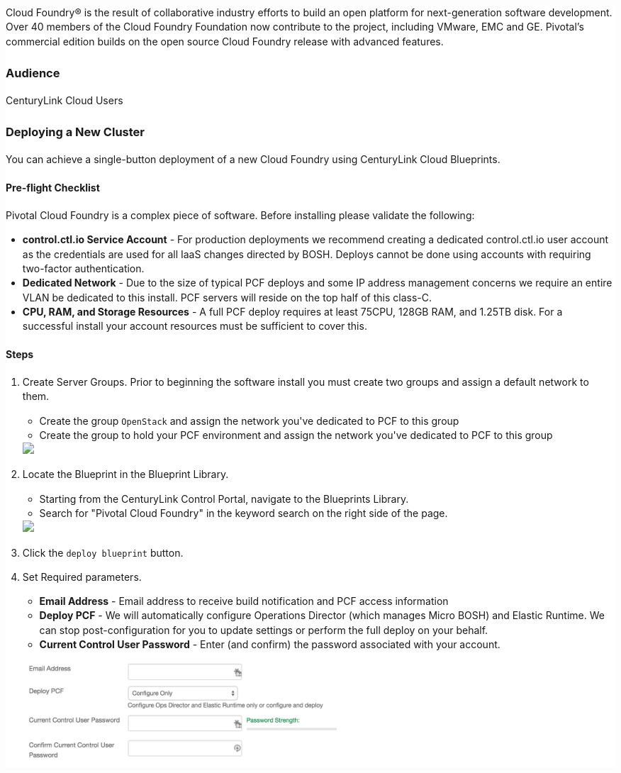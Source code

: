 Cloud Foundry® is the result of collaborative industry efforts to build an open platform for next-generation software development. Over 40 members of the Cloud Foundry Foundation now contribute to the project, including VMware, EMC and GE. Pivotal’s commercial edition builds on the open source Cloud Foundry release with advanced features.

### Audience
CenturyLink Cloud Users

### Deploying a New Cluster
You can achieve a single-button deployment of a new Cloud Foundry using CenturyLink Cloud Blueprints.

#### Pre-flight Checklist
Pivotal Cloud Foundry is a complex piece of software. Before installing please validate the following:
* **control.ctl.io Service Account** - For production deployments we recommend creating a dedicated control.ctl.io user account as the credentials are used for all IaaS changes directed by BOSH. Deploys cannot be done using accounts with requiring two-factor authentication.
* **Dedicated Network** - Due to the size of typical PCF deploys and some IP address management concerns we require an entire VLAN be dedicated to this install. PCF servers will reside on the top half of this class-C.
* **CPU, RAM, and Storage Resources** - A full PCF deploy requires at least 75CPU, 128GB RAM, and 1.25TB disk. For a successful install your account resources must be sufficient to cover this.

#### Steps
1. Create Server Groups.
Prior to beginning the software install you must create two groups and assign a default network to them.
   * Create the group `OpenStack` and assign the network you've dedicated to PCF to this group
   * Create the group to hold your PCF environment and assign the network you've dedicated to PCF to this group
   <img src="../../images/pivotal_pcf/creating_clc_groups.gif" style="">

2. Locate the Blueprint in the Blueprint Library.
   * Starting from the CenturyLink Control Portal, navigate to the Blueprints Library.
   * Search for "Pivotal Cloud Foundry" in the keyword search on the right side of the page.
   <img src="../../images/pivotal_pcf/cluster__tiles.png" style="border:0;max-width:250px;">

3. Click the `deploy blueprint` button.

4. Set Required parameters.
   * **Email Address** - Email address to receive build notification and PCF access information
   * **Deploy PCF** - We will automatically configure Operations Director (which manages Micro BOSH) and Elastic Runtime. We can stop post-configuration for you to update settings or perform the full deploy on your behalf.
   * **Current Control User Password** - Enter (and confirm) the password associated with your account.
   <img src="../../images/pivotal_pcf/deploy_cluster_parameters.png" style="max-width:450px;">